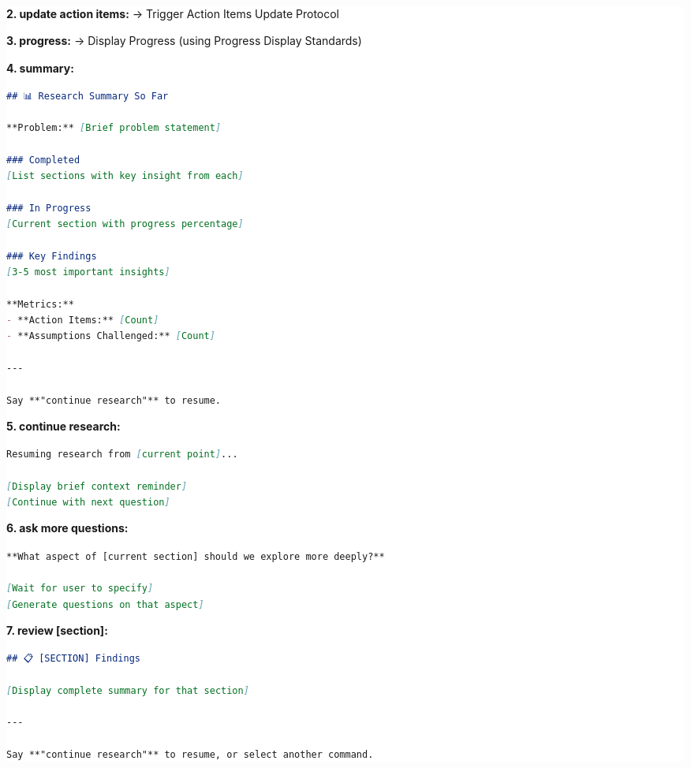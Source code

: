 **2. update action items:**
→ Trigger Action Items Update Protocol

**3. progress:**
→ Display Progress (using Progress Display Standards)

**4. summary:**
```markdown
## 📊 Research Summary So Far

**Problem:** [Brief problem statement]

### Completed
[List sections with key insight from each]

### In Progress
[Current section with progress percentage]

### Key Findings
[3-5 most important insights]

**Metrics:**
- **Action Items:** [Count]
- **Assumptions Challenged:** [Count]

---

Say **"continue research"** to resume.
```

**5. continue research:**
```markdown
Resuming research from [current point]...

[Display brief context reminder]
[Continue with next question]
```

**6. ask more questions:**
```markdown
**What aspect of [current section] should we explore more deeply?**

[Wait for user to specify]
[Generate questions on that aspect]
```

**7. review [section]:**
```markdown
## 📋 [SECTION] Findings

[Display complete summary for that section]

---

Say **"continue research"** to resume, or select another command.
```
